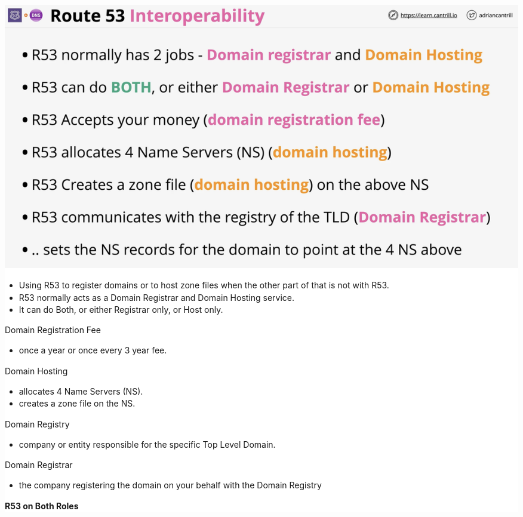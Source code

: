 ![Route 53 - Global DNS-07-23-2024-15](images/Route%2053%20-%20Global%20DNS-07-23-2024-15.png)

* Using R53 to register domains or to host zone files when the other part of that is not with R53.
* R53 normally acts as a Domain Registrar and Domain Hosting service.
* It can do Both, or either Registrar only, or Host only.

Domain Registration Fee
- once a year or once every 3 year fee.

Domain Hosting
- allocates 4 Name Servers (NS).
- creates a zone file on the NS.

Domain Registry
- company or entity responsible for the specific Top Level Domain.

Domain Registrar
- the company registering the domain on your behalf with the Domain Registry

**R53 on Both Roles**